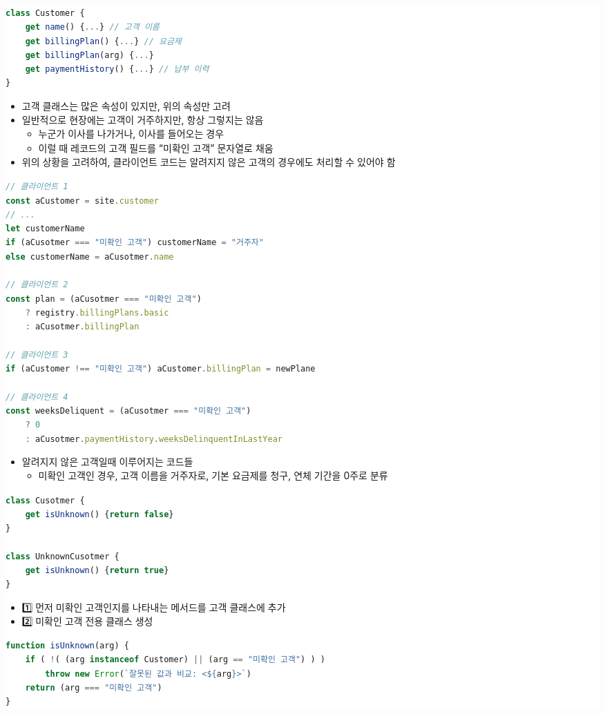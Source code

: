 ```js
class Customer {
    get name() {...} // 고객 이름
    get billingPlan() {...} // 요금제
    get billingPlan(arg) {...}
    get paymentHistory() {...} // 납부 이력
}
```

- 고객 클래스는 많은 속성이 있지만, 위의 속성만 고려
- 일반적으로 현장에는 고객이 거주하지만, 항상 그렇지는 않음
    - 누군가 이사를 나가거나, 이사를 들어오는 경우
    - 이럴 때 레코드의 고객 필드를 “미확인 고객” 문자열로 채움
- 위의 상황을 고려하여, 클라이언트 코드는 알려지지 않은 고객의 경우에도 처리할 수 있어야 함

```js
// 클라이언트 1
const aCustomer = site.customer
// ...
let customerName
if (aCusotmer === "미확인 고객") customerName = "거주자"
else customerName = aCusotmer.name

// 클라이언트 2
const plan = (aCusotmer === "미확인 고객")
    ? registry.billingPlans.basic
    : aCusotmer.billingPlan

// 클라이언트 3
if (aCustomer !== "미확인 고객") aCustomer.billingPlan = newPlane

// 클라이언트 4
const weeksDeliquent = (aCusotmer === "미확인 고객")
    ? 0
    : aCusotmer.paymentHistory.weeksDelinquentInLastYear
```

- 알려지지 않은 고객일때 이루어지는 코드들
    - 미확인 고객인 경우, 고객 이름을 거주자로, 기본 요금제를 청구, 연체 기간을 0주로 분류

```js
class Cusotmer {
    get isUnknown() {return false}
}

class UnknownCusotmer {
    get isUnknown() {return true}
}
```

- 1️⃣ 먼저 미확인 고객인지를 나타내는 메서드를 고객 클래스에 추가
- 2️⃣ 미확인 고객 전용 클래스 생성

```js
function isUnknown(arg) {
    if ( !( (arg instanceof Customer) || (arg == "미확인 고객") ) )
        throw new Error(`잘못된 값과 비교: <${arg}>`)
    return (arg === "미확인 고객")
}
```
